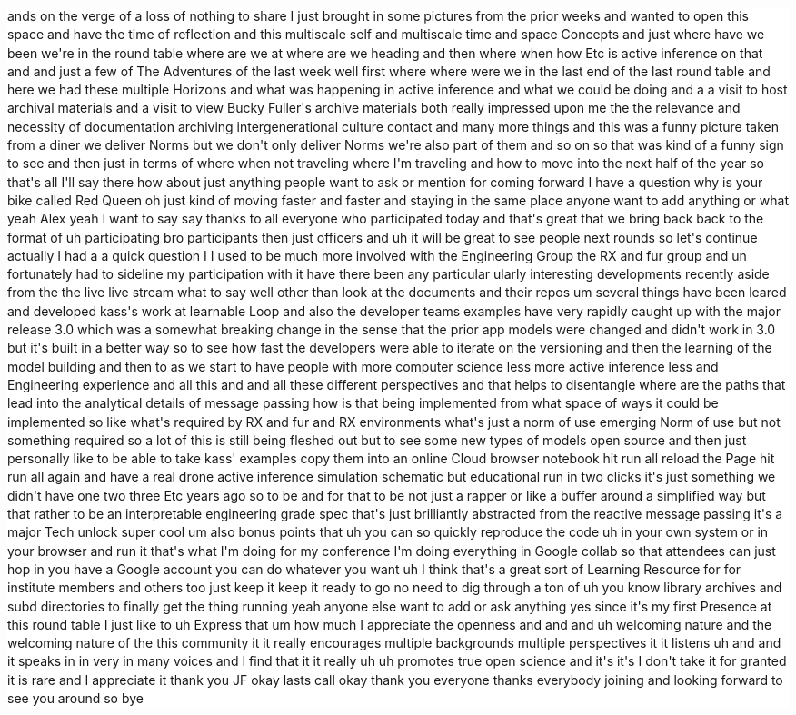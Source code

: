 ands on the verge of a loss of nothing to share I just brought in some pictures from the prior weeks and wanted to open this space and have the time of reflection and this multiscale self and multiscale time and space Concepts and just where have we been we're in the round table where are we at where are we heading and then where when how Etc is active inference on that and and just a few of The Adventures of the last week well first where where were we in the last end of the last round table and here we had these multiple Horizons and what was happening in active inference and what we could be doing and a a visit to host archival materials and a visit to view Bucky Fuller's archive materials both really impressed upon me the the relevance and necessity of documentation archiving intergenerational culture contact and many more things and this was a funny picture taken from a diner we deliver Norms but we don't only deliver Norms we're also part of them and so on so that was kind of a funny sign to see and then just in terms of where when not traveling where I'm traveling and how to move into the next half of the year so that's all I'll say there how about just anything people want to ask or mention for coming forward I have a question why is your bike called Red Queen oh just kind of moving faster and faster and staying in the same place anyone want to add anything or what yeah Alex yeah I want to say say thanks to all everyone who participated today and that's great that we bring back back to the format of uh participating bro participants then just officers and uh it will be great to see people next rounds so let's continue actually I had a a quick question I I used to be much more involved with the Engineering Group the RX and fur group and un fortunately had to sideline my participation with it have there been any particular ularly interesting developments recently aside from the the live live stream what to say well other than look at the documents and their repos um several things have been leared and developed kass's work at learnable Loop and also the developer teams examples have very rapidly caught up with the major release 3.0 which was a somewhat breaking change in the sense that the prior app models were changed and didn't work in 3.0 but it's built in a better way so to see how fast the developers were able to iterate on the versioning and then the learning of the model building and then to as we start to have people with more computer science less more active inference less and Engineering experience and all this and and all these different perspectives and that helps to disentangle where are the paths that lead into the analytical details of message passing how is that being implemented from what space of ways it could be implemented so like what's required by RX and fur and RX environments what's just a norm of use emerging Norm of use but not something required so a lot of this is still being fleshed out but to see some new types of models open source and then just personally like to be able to take kass' examples copy them into an online Cloud browser notebook hit run all reload the Page hit run all again and have a real drone active inference simulation schematic but educational run in two clicks it's just something we didn't have one two three Etc years ago so to be and for that to be not just a rapper or like a buffer around a simplified way but that rather to be an interpretable engineering grade spec that's just brilliantly abstracted from the reactive message passing it's a major Tech unlock super cool um also bonus points that uh you can so quickly reproduce the code uh in your own system or in your browser and run it that's what I'm doing for my conference I'm doing everything in Google collab so that attendees can just hop in you have a Google account you can do whatever you want uh I think that's a great sort of Learning Resource for for institute members and others too just keep it keep it ready to go no need to dig through a ton of uh you know library archives and subd directories to finally get the thing running yeah anyone else want to add or ask anything yes since it's my first Presence at this round table I just like to uh Express that um how much I appreciate the openness and and and uh welcoming nature and the welcoming nature of the this community it it really encourages multiple backgrounds multiple perspectives it it listens uh and and it speaks in in very in many voices and I find that it it really uh uh promotes true open science and it's it's I don't take it for granted it is rare and I appreciate it thank you JF okay lasts call okay thank you everyone thanks everybody joining and looking forward to see you around so bye 
